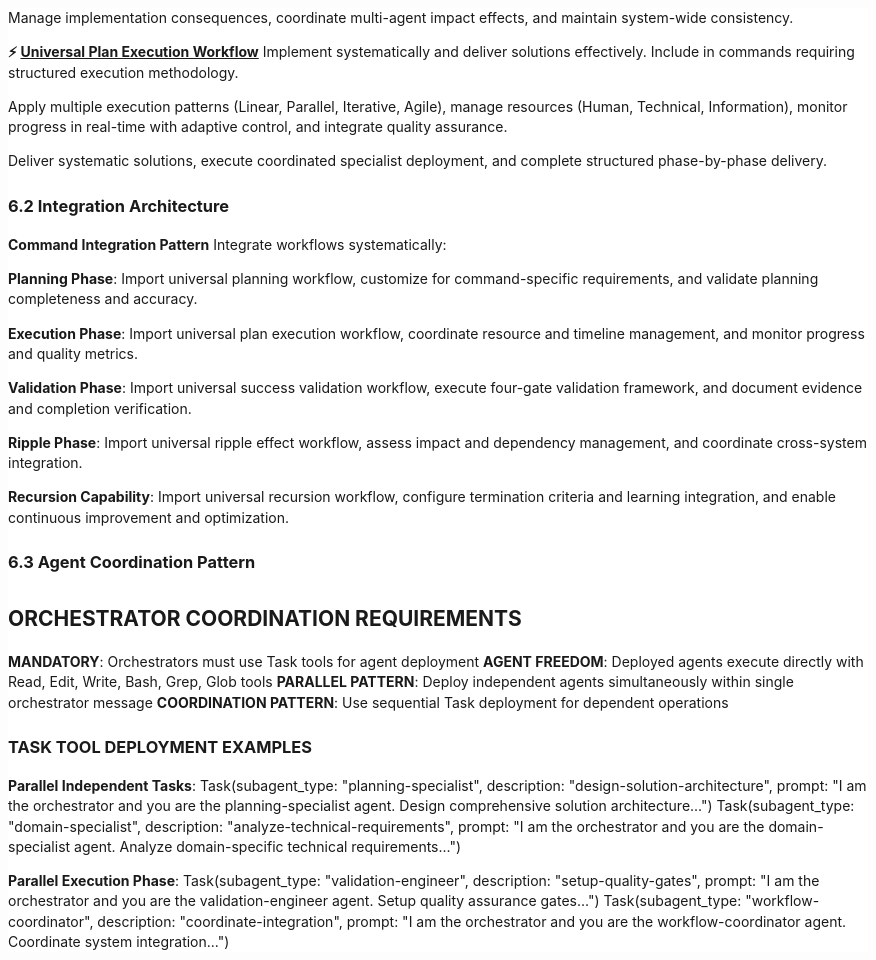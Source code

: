 Manage implementation consequences, coordinate multi-agent impact effects, and maintain system-wide consistency.

**⚡ [Universal Plan Execution Workflow](wfl-execute-plans.md)**
Implement systematically and deliver solutions effectively.
Include in commands requiring structured execution methodology.

Apply multiple execution patterns (Linear, Parallel, Iterative, Agile), manage resources (Human, Technical, Information), monitor progress in real-time with adaptive control, and integrate quality assurance.

Deliver systematic solutions, execute coordinated specialist deployment, and complete structured phase-by-phase delivery.

### 6.2 Integration Architecture

**Command Integration Pattern**
Integrate workflows systematically:

**Planning Phase**: Import universal planning workflow, customize for command-specific requirements, and validate planning completeness and accuracy.

**Execution Phase**: Import universal plan execution workflow, coordinate resource and timeline management, and monitor progress and quality metrics.

**Validation Phase**: Import universal success validation workflow, execute four-gate validation framework, and document evidence and completion verification.

**Ripple Phase**: Import universal ripple effect workflow, assess impact and dependency management, and coordinate cross-system integration.

**Recursion Capability**: Import universal recursion workflow, configure termination criteria and learning integration, and enable continuous improvement and optimization.

### 6.3 Agent Coordination Pattern

## ORCHESTRATOR COORDINATION REQUIREMENTS

**MANDATORY**: Orchestrators must use Task tools for agent deployment
**AGENT FREEDOM**: Deployed agents execute directly with Read, Edit, Write, Bash, Grep, Glob tools
**PARALLEL PATTERN**: Deploy independent agents simultaneously within single orchestrator message
**COORDINATION PATTERN**: Use sequential Task deployment for dependent operations

### TASK TOOL DEPLOYMENT EXAMPLES

**Parallel Independent Tasks**:
Task(subagent_type: "planning-specialist", description: "design-solution-architecture", prompt: "I am the orchestrator and you are the planning-specialist agent. Design comprehensive solution architecture...")
Task(subagent_type: "domain-specialist", description: "analyze-technical-requirements", prompt: "I am the orchestrator and you are the domain-specialist agent. Analyze domain-specific technical requirements...")

**Parallel Execution Phase**:
Task(subagent_type: "validation-engineer", description: "setup-quality-gates", prompt: "I am the orchestrator and you are the validation-engineer agent. Setup quality assurance gates...")
Task(subagent_type: "workflow-coordinator", description: "coordinate-integration", prompt: "I am the orchestrator and you are the workflow-coordinator agent. Coordinate system integration...")
